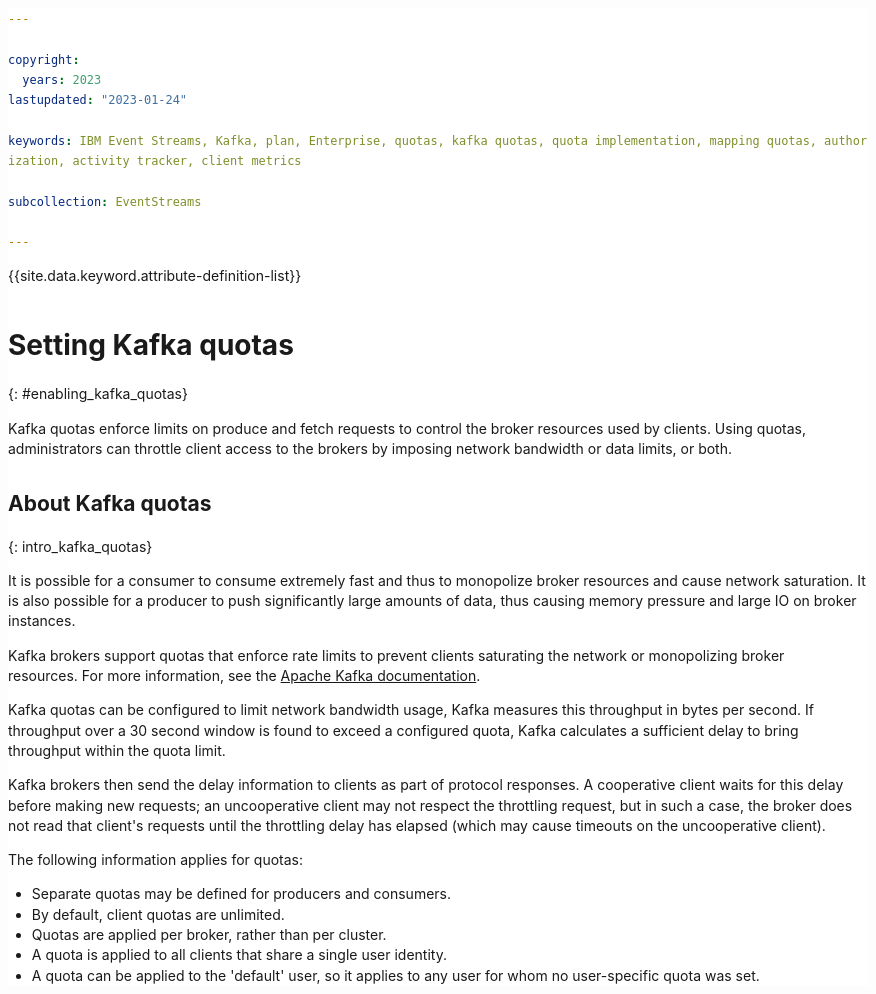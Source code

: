 ```yaml
---

copyright:
  years: 2023
lastupdated: "2023-01-24"

keywords: IBM Event Streams, Kafka, plan, Enterprise, quotas, kafka quotas, quota implementation, mapping quotas, authorization, activity tracker, client metrics

subcollection: EventStreams

---
```


{{site.data.keyword.attribute-definition-list}}

# Setting Kafka quotas
{: #enabling_kafka_quotas}

Kafka quotas enforce limits on produce and fetch requests to control the broker resources used by clients. Using quotas, administrators can throttle client access to the brokers by imposing network bandwidth or data limits, or both.

## About Kafka quotas
{: intro_kafka_quotas}

It is possible for a consumer to consume extremely fast and thus to monopolize broker resources and cause network saturation. It is also possible for a producer to push significantly large amounts of data, thus causing memory pressure and large IO on broker instances. 

Kafka brokers support quotas that enforce rate limits to prevent clients saturating the network or monopolizing broker resources. For more information, see the 
[Apache Kafka documentation](https://kafka.apache.org/documentation/#design_quotas).

Kafka quotas can be configured to limit network bandwidth usage, Kafka measures this throughput in bytes per second. If throughput over a 30 second window is found to 
exceed a configured quota, Kafka calculates a sufficient delay to bring throughput within the quota limit.

Kafka brokers then send the delay information to clients as part of protocol responses. A cooperative client waits for this delay before making new requests; an uncooperative client may not respect the throttling request, but in such a case, the broker does not read that client's requests until the throttling delay has elapsed (which may cause timeouts on the uncooperative client).

The following information applies for quotas:

- Separate quotas may be defined for producers and consumers. 
- By default, client quotas are unlimited.
- Quotas are applied per broker, rather than per cluster.
- A quota is applied to all clients that share a single user identity.
- A quota can be applied to the 'default' user, so it applies to any user for whom no user-specific quota was set.
